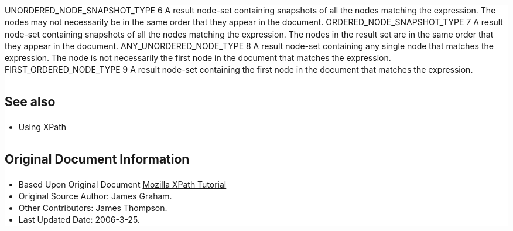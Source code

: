   </tr>
  <tr>
   <td>UNORDERED_NODE_SNAPSHOT_TYPE</td>
   <td>6</td>
   <td>A result node-set containing snapshots of all the nodes matching the expression. The nodes may not necessarily be in the same order that they appear in the document.</td>
  </tr>
  <tr>
   <td>ORDERED_NODE_SNAPSHOT_TYPE</td>
   <td>7</td>
   <td>A result node-set containing snapshots of all the nodes matching the expression. The nodes in the result set are in the same order that they appear in the document.</td>
  </tr>
  <tr>
   <td>ANY_UNORDERED_NODE_TYPE</td>
   <td>8</td>
   <td>A result node-set containing any single node that matches the expression. The node is not necessarily the first node in the document that matches the expression.</td>
  </tr>
  <tr>
   <td>FIRST_ORDERED_NODE_TYPE</td>
   <td>9</td>
   <td>A result node-set containing the first node in the document that matches the expression.</td>
  </tr>
 </tbody>
</table>

<h2 id="See_also" name="See_also">See also</h2>

<ul>
 <li><a href="/en/Using_XPath" title="en/Using_XPath">Using XPath</a></li>
</ul>

<div class="originaldocinfo">
<h2 id="Original_Document_Information" name="Original_Document_Information">Original Document Information</h2>

<ul>
 <li>Based Upon Original Document <a class="external" href="http://www-xray.ast.cam.ac.uk/~jgraham/mozilla/xpath-tutorial.html">Mozilla XPath Tutorial</a></li>
 <li>Original Source Author: James Graham.</li>
 <li>Other Contributors: James Thompson.</li>
 <li>Last Updated Date: 2006-3-25.</li>
</ul>
</div>

<p> </p>
